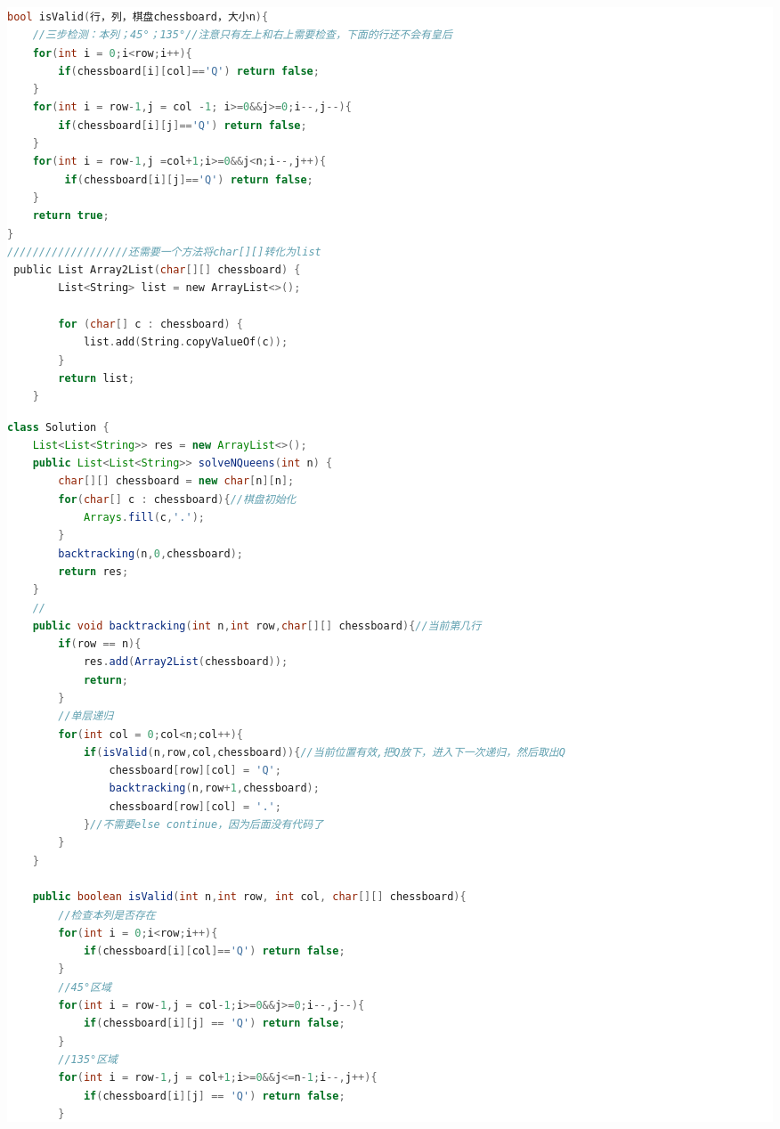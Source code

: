 ```c
bool isValid(行，列，棋盘chessboard，大小n){
    //三步检测：本列；45°；135°//注意只有左上和右上需要检查，下面的行还不会有皇后
    for(int i = 0;i<row;i++){
        if(chessboard[i][col]=='Q') return false;
    }
    for(int i = row-1,j = col -1; i>=0&&j>=0;i--,j--){
        if(chessboard[i][j]=='Q') return false;
    }
    for(int i = row-1,j =col+1;i>=0&&j<n;i--,j++){
         if(chessboard[i][j]=='Q') return false;
    }
    return true;
}
///////////////////还需要一个方法将char[][]转化为list
 public List Array2List(char[][] chessboard) {
        List<String> list = new ArrayList<>();

        for (char[] c : chessboard) {
            list.add(String.copyValueOf(c));
        }
        return list;
    }
```

```java
class Solution {
    List<List<String>> res = new ArrayList<>();
    public List<List<String>> solveNQueens(int n) {
        char[][] chessboard = new char[n][n];
        for(char[] c : chessboard){//棋盘初始化
            Arrays.fill(c,'.');
        }
        backtracking(n,0,chessboard);
        return res;
    }
    //
    public void backtracking(int n,int row,char[][] chessboard){//当前第几行
        if(row == n){
            res.add(Array2List(chessboard));
            return;
        }
        //单层递归
        for(int col = 0;col<n;col++){
            if(isValid(n,row,col,chessboard)){//当前位置有效,把Q放下，进入下一次递归，然后取出Q
                chessboard[row][col] = 'Q';
                backtracking(n,row+1,chessboard);
                chessboard[row][col] = '.';
            }//不需要else continue，因为后面没有代码了
        }
    }

    public boolean isValid(int n,int row, int col, char[][] chessboard){
        //检查本列是否存在
        for(int i = 0;i<row;i++){
            if(chessboard[i][col]=='Q') return false;
        }
        //45°区域
        for(int i = row-1,j = col-1;i>=0&&j>=0;i--,j--){
            if(chessboard[i][j] == 'Q') return false;
        }
        //135°区域
        for(int i = row-1,j = col+1;i>=0&&j<=n-1;i--,j++){
            if(chessboard[i][j] == 'Q') return false;
        }
```